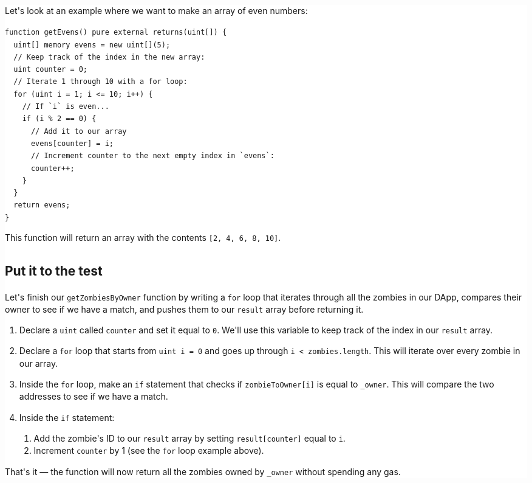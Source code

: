 Let's look at an example where we want to make an array of even numbers:

    function getEvens() pure external returns(uint[]) {
      uint[] memory evens = new uint[](5);
      // Keep track of the index in the new array:
      uint counter = 0;
      // Iterate 1 through 10 with a for loop:
      for (uint i = 1; i <= 10; i++) {
        // If `i` is even...
        if (i % 2 == 0) {
          // Add it to our array
          evens[counter] = i;
          // Increment counter to the next empty index in `evens`:
          counter++;
        }
      }
      return evens;
    }

This function will return an array with the contents `[2, 4, 6, 8, 10]`.

## Put it to the test

Let's finish our `getZombiesByOwner` function by writing a `for` loop that
iterates through all the zombies in our DApp, compares their owner to see if we
have a match, and pushes them to our `result` array before returning it.

1. Declare a `uint` called `counter` and set it equal to `0`. We'll use this
   variable to keep track of the index in our `result` array.

2. Declare a `for` loop that starts from `uint i = 0` and goes up through
   `i < zombies.length`. This will iterate over every zombie in our array.

3. Inside the `for` loop, make an `if` statement that checks if
   `zombieToOwner[i]` is equal to `_owner`. This will compare the two addresses
   to see if we have a match.

4. Inside the `if` statement:

   1. Add the zombie's ID to our `result` array by setting `result[counter]`
      equal to `i`.
   2. Increment `counter` by 1 (see the `for` loop example above).

That's it — the function will now return all the zombies owned by `_owner`
without spending any gas.
